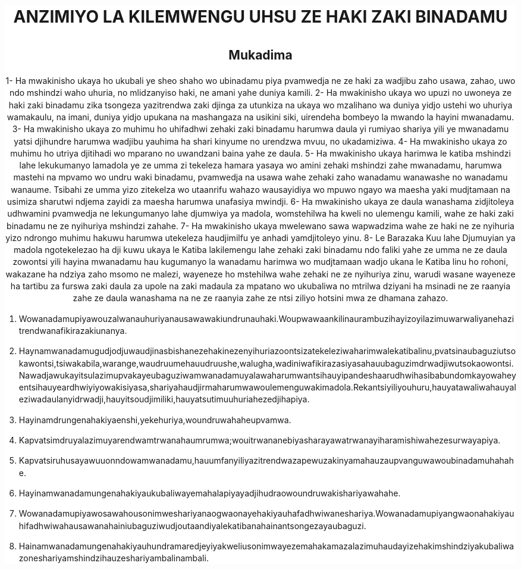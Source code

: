<h1 align='center'>ANZIMIYO LA KILEMWENGU UHSU ZE HAKI ZAKI BINADAMU</h1>
<h2 align='center'>Mukadima</h2>
<p align='center'>1- Ha mwakinisho ukaya ho ukubali ye sheo shaho wo ubinadamu piya pvamwedja ne ze haki za wadjibu zaho usawa, zahao, uwo ndo mshindzi waho uhuria, no mlidzanyiso haki, ne amani yahe duniya kamili.
2- Ha mwakinisho ukaya wo upuzi no uwoneya ze haki zaki binadamu zika tsongeza yazitrendwa zaki djinga za utunkiza na ukaya wo mzalihano wa duniya yidjo ustehi wo uhuriya wamakaulu, na imani, duniya yidjo upukana na mashangaza na usikini siki, uirendeha bombeyo la mwando la hayini mwanadamu.
3- Ha mwakinisho ukaya zo muhimu ho uhifadhwi zehaki zaki binadamu harumwa daula yi rumiyao shariya yili ye mwanadamu yatsi djihundre harumwa wadjibu yauhima ha shari kinyume no urendzwa mvuu, no ukadamiziwa.
4- Ha mwakinisho ukaya zo muhimu ho utriya djitihadi wo mparano no uwandzani baina yahe ze daula.
5- Ha mwakinisho ukaya harimwa le katiba mshindzi lahe lekukumanyo lamadola ye ze umma zi tekeleza hamara yasaya wo amini zehaki mshindzi zahe mwanadamu, harumwa mastehi na mpvamo wo undru waki binadamu, pvamwedja na usawa wahe zehaki zaho wanadamu wanawashe no wanadamu wanaume. Tsibahi ze umma yizo zitekelza wo utaanrifu wahazo wausayidiya wo mpuwo ngayo wa maesha yaki mudjtamaan na usimiza sharutwi ndjema zayidi za maesha harumwa unafasiya mwindji.
6- Ha mwakinisho ukaya ze daula wanashama zidjitoleya udhwamini pvamwedja ne lekungumanyo lahe djumwiya ya madola, womstehilwa ha kweli no ulemengu kamili, wahe ze haki zaki binadamu ne ze nyihuriya mshindzi zahahe.
7- Ha mwakinisho ukaya mwelewano sawa wapwadzima wahe ze haki ne ze nyihuria yizo ndrongo muhimu hakuwu harumwa utekeleza haudjimilfu ye anhadi yamdjitoleyo yinu.
8- Le Barazaka Kuu lahe Djumuyian ya madola ngotekelezao ha dji kuwu ukaya le Katiba lakilemengu lahe zehaki zaki binadamu ndo faliki yahe ze umma ne ze daula zowontsi yili hayina mwanadamu hau kugumanyo la wanadamu harimwa wo mudjtamaan wadjo ukana le Katiba linu ho rohoni, wakazane ha ndziya zaho msomo ne malezi, wayeneze ho mstehilwa wahe zehaki ne ze nyihuriya zinu, warudi wasane wayeneze ha tartibu za furswa zaki daula za upole na zaki madaula za mpatano wo ukubaliwa no mtrilwa dziyani ha msinadi ne ze raanyia zahe ze daula wanashama na ne ze raanyia zahe ze ntsi ziliyo hotsini mwa ze dhamana zahazo.</p>
<ol>
  <li>
    <p>Wowanadamupiyawouzalwanauhuriyanausawawakiundrunauhaki.Woupwawaankilinaurambuzihayizoyilazimuwarwaliyanehazitrendwanafikirazakiunanya.</p>
  </li>
  <li>
    <p>Haynamwanadamugudjodjuwaudjinasbishanezehakinezenyihuriazoontsizatekeleziwaharimwalekatibalinu,pvatsinaubaguziutsokawontsi,tsiwakabila,warange,waudruumehauudruushe,walugha,wadiniwafikirazasiyasahauubaguzimdrwadjiwutsokaowontsi.Nawadjawukayitsulazimupvakayeubaguziwamwanadamuyalawaharumwantsihauyipandeshaarudhwihasibabundomkayowaheyentsihauyeardhwiyiyowakisiyasa,shariyahaudjirmaharumwawoulemenguwakimadola.Rekantsiyiliyouhuru,hauyatawaliwahauyaleziwadaulanyidrwadji,hauyitsoudjimiliki,hauyatsutimuuhuriahezedjihapiya.</p>
  </li>
  <li>
    <p>Hayinamdrungenahakiyaenshi,yekehuriya,woundruwahaheupvamwa.</p>
  </li>
  <li>
    <p>Kapvatsimdruyalazimuyarendwamtrwanahaumrumwa;wouitrwananebiyasharayawatrwanayiharamishiwahezesurwayapiya.</p>
  </li>
  <li>
    <p>Kapvatsiruhusayawuuonndowamwanadamu,hauumfanyiliyazitrendwazapewuzakinyamahauzaupvanguwawoubinadamuhahahe.</p>
  </li>
  <li>
    <p>Hayinamwanadamungenahakiyaukubaliwayemahalapiyayadjihudraowoundruwakishariyawahahe.</p>
  </li>
  <li>
    <p>Wowanadamupiyawosawahousonimweshariyanaogwaonayehakiyauhafadhwiwaneshariya.Wowanadamupiyangwaonahakiyauhifadhwiwahausawanahainiubaguziwudjoutaandiyalekatibanahainantsongezayaubaguzi.</p>
  </li>
  <li>
    <p>Hainamwanadamungenahakiyauhundramaredjeyiyakweliusonimwayezemahakamazalazimuhaudayizehakimshindziyakubaliwazoneshariyamshindzihauzeshariyambalinambali.</p>
  </li>